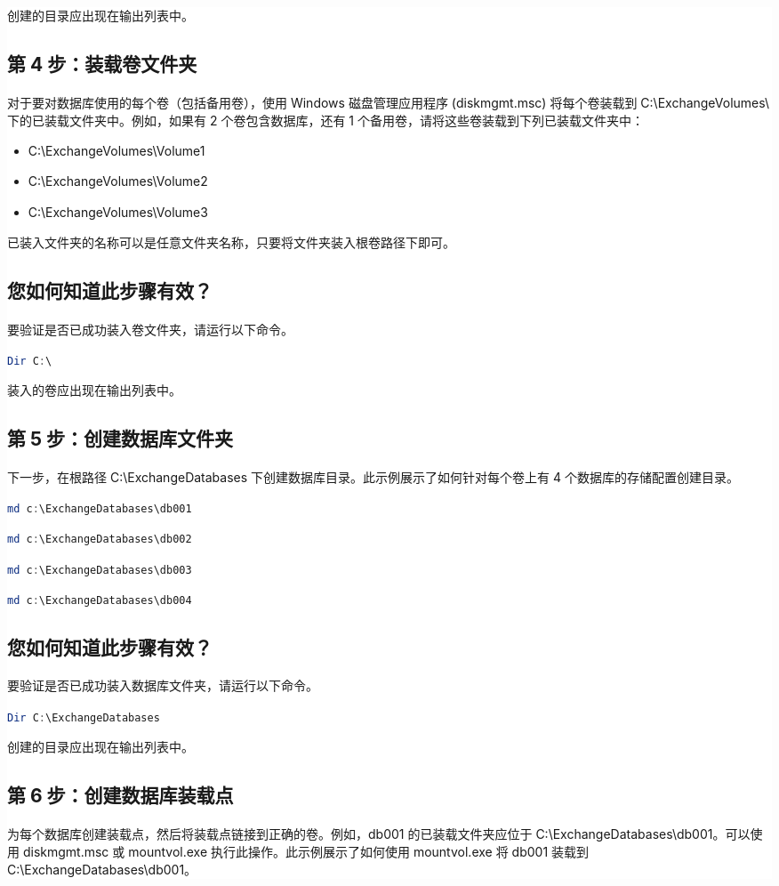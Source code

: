 创建的目录应出现在输出列表中。

## 第 4 步：装载卷文件夹

对于要对数据库使用的每个卷（包括备用卷），使用 Windows 磁盘管理应用程序 (diskmgmt.msc) 将每个卷装载到 C:\\ExchangeVolumes\\ 下的已装载文件夹中。例如，如果有 2 个卷包含数据库，还有 1 个备用卷，请将这些卷装载到下列已装载文件夹中：

  - C:\\ExchangeVolumes\\Volume1

  - C:\\ExchangeVolumes\\Volume2

  - C:\\ExchangeVolumes\\Volume3

已装入文件夹的名称可以是任意文件夹名称，只要将文件夹装入根卷路径下即可。

## 您如何知道此步骤有效？

要验证是否已成功装入卷文件夹，请运行以下命令。

```powershell
Dir C:\
```

装入的卷应出现在输出列表中。

## 第 5 步：创建数据库文件夹

下一步，在根路径 C:\\ExchangeDatabases 下创建数据库目录。此示例展示了如何针对每个卷上有 4 个数据库的存储配置创建目录。

```powershell
md c:\ExchangeDatabases\db001
```

```powershell
md c:\ExchangeDatabases\db002
```

```powershell
md c:\ExchangeDatabases\db003
```

```powershell
md c:\ExchangeDatabases\db004
```

## 您如何知道此步骤有效？

要验证是否已成功装入数据库文件夹，请运行以下命令。

```powershell
Dir C:\ExchangeDatabases
```

创建的目录应出现在输出列表中。

## 第 6 步：创建数据库装载点

为每个数据库创建装载点，然后将装载点链接到正确的卷。例如，db001 的已装载文件夹应位于 C:\\ExchangeDatabases\\db001。可以使用 diskmgmt.msc 或 mountvol.exe 执行此操作。此示例展示了如何使用 mountvol.exe 将 db001 装载到 C:\\ExchangeDatabases\\db001。
